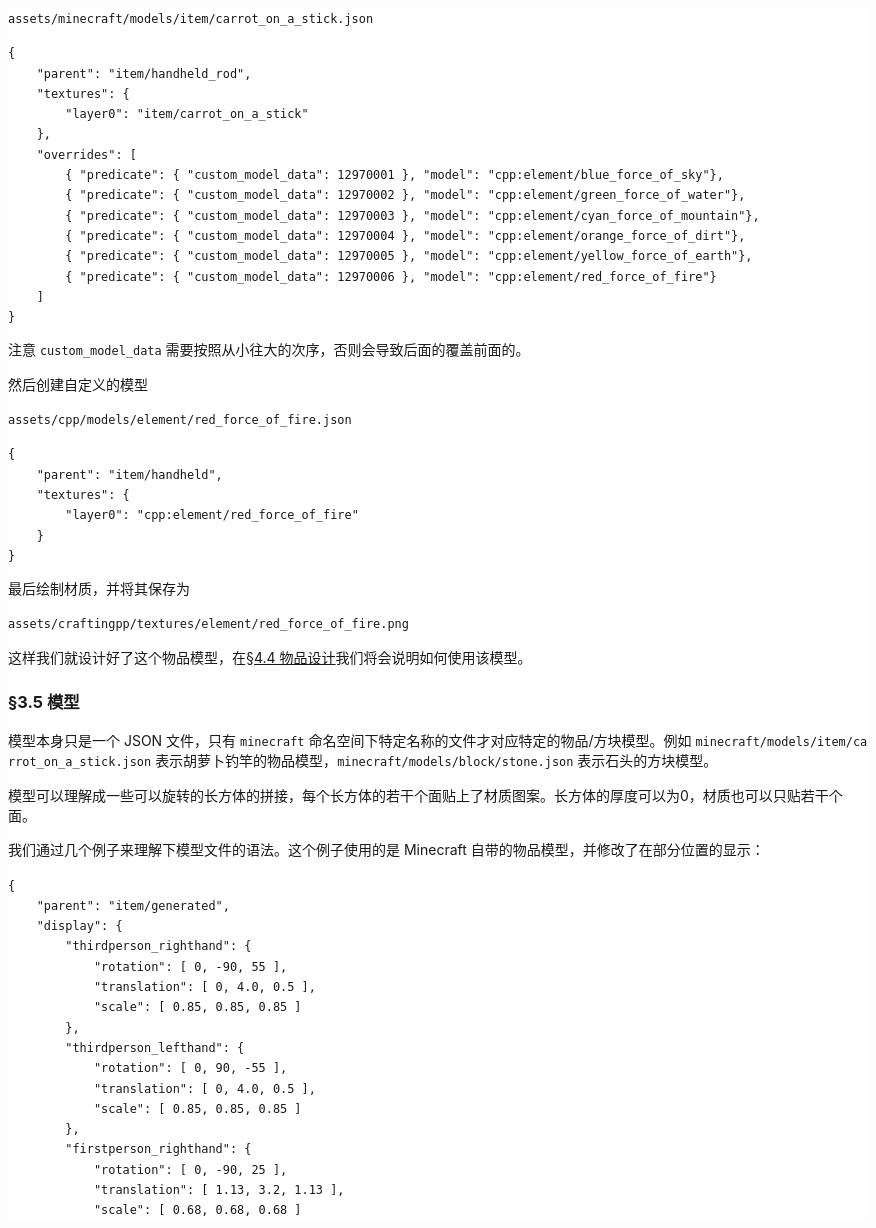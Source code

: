 `assets/minecraft/models/item/carrot_on_a_stick.json`
```
{
    "parent": "item/handheld_rod",
    "textures": {
        "layer0": "item/carrot_on_a_stick"
    },
    "overrides": [
        { "predicate": { "custom_model_data": 12970001 }, "model": "cpp:element/blue_force_of_sky"},
        { "predicate": { "custom_model_data": 12970002 }, "model": "cpp:element/green_force_of_water"},
        { "predicate": { "custom_model_data": 12970003 }, "model": "cpp:element/cyan_force_of_mountain"},
        { "predicate": { "custom_model_data": 12970004 }, "model": "cpp:element/orange_force_of_dirt"},
        { "predicate": { "custom_model_data": 12970005 }, "model": "cpp:element/yellow_force_of_earth"},
        { "predicate": { "custom_model_data": 12970006 }, "model": "cpp:element/red_force_of_fire"}
    ]
}
```
注意 `custom_model_data` 需要按照从小往大的次序，否则会导致后面的覆盖前面的。

然后创建自定义的模型

`assets/cpp/models/element/red_force_of_fire.json`
```
{
    "parent": "item/handheld",
    "textures": {
        "layer0": "cpp:element/red_force_of_fire"
    }
}
```

最后绘制材质，并将其保存为

`assets/craftingpp/textures/element/red_force_of_fire.png`

这样我们就设计好了这个物品模型，在[§4.4 物品设计](#44-物品设计)我们将会说明如何使用该模型。

### §3.5 模型
模型本身只是一个 JSON 文件，只有 `minecraft` 命名空间下特定名称的文件才对应特定的物品/方块模型。例如 `minecraft/models/item/carrot_on_a_stick.json` 表示胡萝卜钓竿的物品模型，`minecraft/models/block/stone.json` 表示石头的方块模型。

模型可以理解成一些可以旋转的长方体的拼接，每个长方体的若干个面贴上了材质图案。长方体的厚度可以为0，材质也可以只贴若干个面。

我们通过几个例子来理解下模型文件的语法。这个例子使用的是 Minecraft 自带的物品模型，并修改了在部分位置的显示：
```
{
    "parent": "item/generated",
    "display": {
        "thirdperson_righthand": {
            "rotation": [ 0, -90, 55 ],
            "translation": [ 0, 4.0, 0.5 ],
            "scale": [ 0.85, 0.85, 0.85 ]
        },
        "thirdperson_lefthand": {
            "rotation": [ 0, 90, -55 ],
            "translation": [ 0, 4.0, 0.5 ],
            "scale": [ 0.85, 0.85, 0.85 ]
        },
        "firstperson_righthand": {
            "rotation": [ 0, -90, 25 ],
            "translation": [ 1.13, 3.2, 1.13 ],
            "scale": [ 0.68, 0.68, 0.68 ]
```